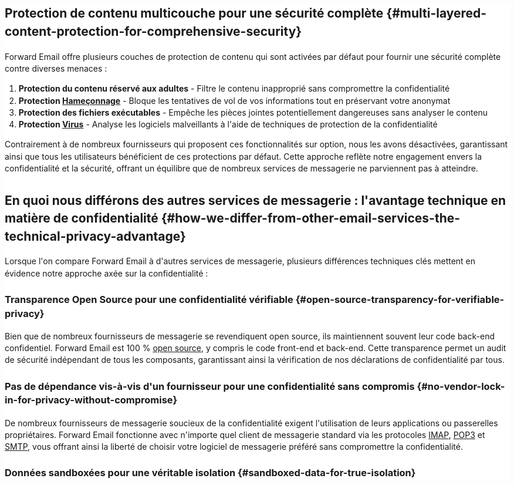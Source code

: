 ## Protection de contenu multicouche pour une sécurité complète {#multi-layered-content-protection-for-comprehensive-security}

Forward Email offre plusieurs couches de protection de contenu qui sont activées par défaut pour fournir une sécurité complète contre diverses menaces :

1. **Protection du contenu réservé aux adultes** - Filtre le contenu inapproprié sans compromettre la confidentialité
2. **Protection [Hameçonnage](https://en.wikipedia.org/wiki/Phishing)** - Bloque les tentatives de vol de vos informations tout en préservant votre anonymat
3. **Protection des fichiers exécutables** - Empêche les pièces jointes potentiellement dangereuses sans analyser le contenu
4. **Protection [Virus](https://en.wikipedia.org/wiki/Computer_virus)** - Analyse les logiciels malveillants à l'aide de techniques de protection de la confidentialité

Contrairement à de nombreux fournisseurs qui proposent ces fonctionnalités sur option, nous les avons désactivées, garantissant ainsi que tous les utilisateurs bénéficient de ces protections par défaut. Cette approche reflète notre engagement envers la confidentialité et la sécurité, offrant un équilibre que de nombreux services de messagerie ne parviennent pas à atteindre.

## En quoi nous différons des autres services de messagerie : l'avantage technique en matière de confidentialité {#how-we-differ-from-other-email-services-the-technical-privacy-advantage}

Lorsque l'on compare Forward Email à d'autres services de messagerie, plusieurs différences techniques clés mettent en évidence notre approche axée sur la confidentialité :

### Transparence Open Source pour une confidentialité vérifiable {#open-source-transparency-for-verifiable-privacy}

Bien que de nombreux fournisseurs de messagerie se revendiquent open source, ils maintiennent souvent leur code back-end confidentiel. Forward Email est 100 % [open source](https://en.wikipedia.org/wiki/Open_source), y compris le code front-end et back-end. Cette transparence permet un audit de sécurité indépendant de tous les composants, garantissant ainsi la vérification de nos déclarations de confidentialité par tous.

### Pas de dépendance vis-à-vis d'un fournisseur pour une confidentialité sans compromis {#no-vendor-lock-in-for-privacy-without-compromise}

De nombreux fournisseurs de messagerie soucieux de la confidentialité exigent l'utilisation de leurs applications ou passerelles propriétaires. Forward Email fonctionne avec n'importe quel client de messagerie standard via les protocoles [IMAP](https://en.wikipedia.org/wiki/Internet_Message_Access_Protocol), [POP3](https://en.wikipedia.org/wiki/Post_Office_Protocol) et [SMTP](https://en.wikipedia.org/wiki/Simple_Mail_Transfer_Protocol), vous offrant ainsi la liberté de choisir votre logiciel de messagerie préféré sans compromettre la confidentialité.

### Données sandboxées pour une véritable isolation {#sandboxed-data-for-true-isolation}
